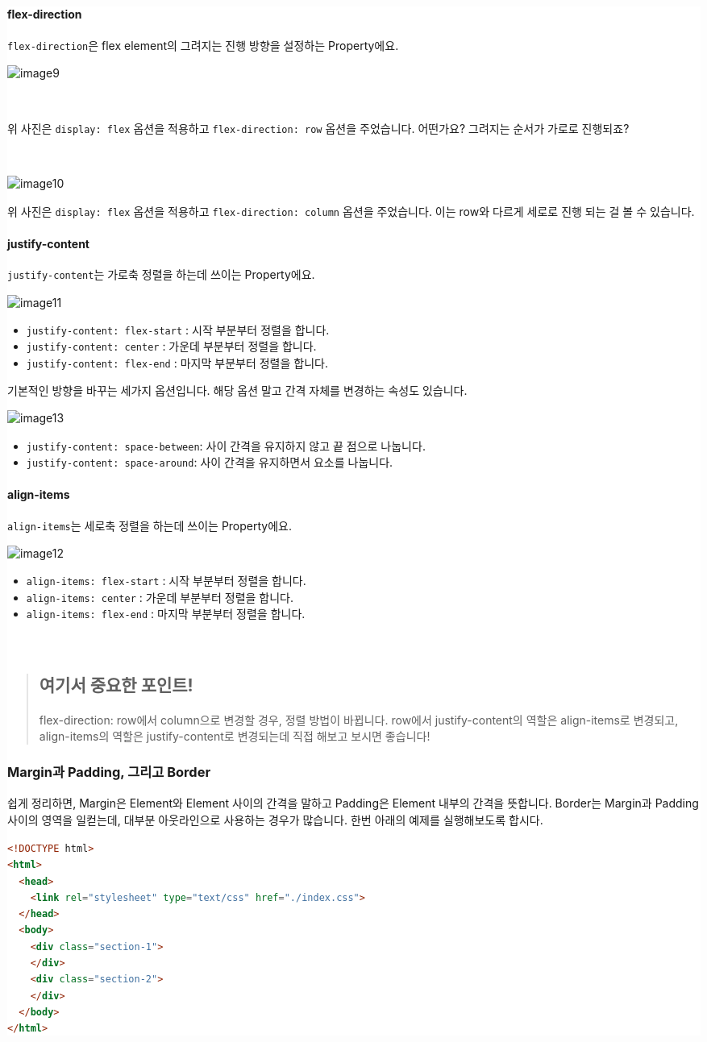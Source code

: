 #### flex-direction

`flex-direction`은 flex element의 그려지는 진행 방향을 설정하는 Property에요.

![image9](./assets/image9.png)

<br/>

위 사진은 `display: flex` 옵션을 적용하고 `flex-direction: row` 옵션을 주었습니다. 어떤가요? 그려지는 순서가 가로로 진행되죠?

<br/>

![image10](./assets/image10.png)

위 사진은 `display: flex` 옵션을 적용하고 `flex-direction: column` 옵션을 주었습니다. 이는 row와 다르게 세로로 진행 되는 걸 볼 수 있습니다.

#### justify-content

`justify-content`는 가로축 정렬을 하는데 쓰이는 Property에요.

![image11](./assets/image11.png)

- `justify-content: flex-start` : 시작 부분부터 정렬을 합니다.
- `justify-content: center` : 가운데 부분부터 정렬을 합니다.
- `justify-content: flex-end` : 마지막 부분부터 정렬을 합니다.

기본적인 방향을 바꾸는 세가지 옵션입니다. 해당 옵션 말고 간격 자체를 변경하는 속성도 있습니다.

![image13](./assets/image13.png)

- `justify-content: space-between`: 사이 간격을 유지하지 않고 끝 점으로 나눕니다.
- `justify-content: space-around`: 사이 간격을 유지하면서 요소를 나눕니다.

#### align-items

`align-items`는 세로축 정렬을 하는데 쓰이는 Property에요.

![image12](./assets/image12.png)

- `align-items: flex-start` : 시작 부분부터 정렬을 합니다.
- `align-items: center` : 가운데 부분부터 정렬을 합니다.
- `align-items: flex-end` : 마지막 부분부터 정렬을 합니다.

<br/>

> 여기서 중요한 포인트!
> -
> flex-direction: row에서 column으로 변경할 경우, 정렬 방법이 바뀝니다. row에서 justify-content의 역할은 align-items로 변경되고, align-items의 역할은 justify-content로 변경되는데 직접 해보고 보시면 좋습니다!

### Margin과 Padding, 그리고 Border

쉽게 정리하면, Margin은 Element와 Element 사이의 간격을 말하고 Padding은 Element 내부의 간격을 뜻합니다. Border는 Margin과 Padding 사이의 영역을 일컫는데, 대부분 아웃라인으로 사용하는 경우가 많습니다. 한번 아래의 예제를 실행해보도록 합시다.

```html
<!DOCTYPE html>
<html>
  <head>
    <link rel="stylesheet" type="text/css" href="./index.css">
  </head>
  <body>
    <div class="section-1">
    </div>
    <div class="section-2">
    </div>
  </body>
</html>
```